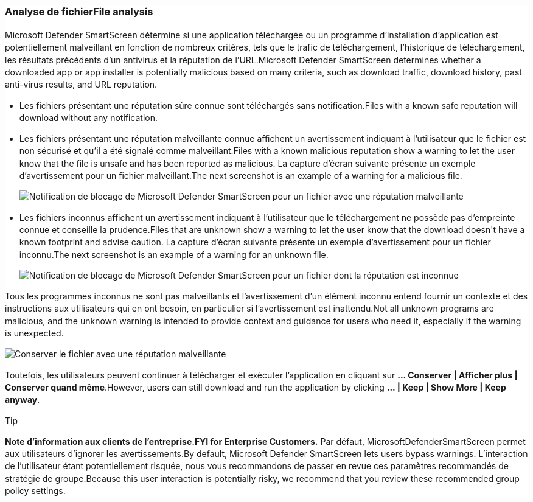 ### <a name="file-analysis"></a><span data-ttu-id="a6e9c-135">Analyse de fichier</span><span class="sxs-lookup"><span data-stu-id="a6e9c-135">File analysis</span></span>

<span data-ttu-id="a6e9c-136">Microsoft Defender SmartScreen détermine si une application téléchargée ou un programme d’installation d’application est potentiellement malveillant en fonction de nombreux critères, tels que le trafic de téléchargement, l’historique de téléchargement, les résultats précédents d’un antivirus et la réputation de l’URL.</span><span class="sxs-lookup"><span data-stu-id="a6e9c-136">Microsoft Defender SmartScreen determines whether a downloaded app or app installer is potentially malicious based on many criteria, such as download traffic, download history, past anti-virus results, and URL reputation.</span></span>

- <span data-ttu-id="a6e9c-137">Les fichiers présentant une réputation sûre connue sont téléchargés sans notification.</span><span class="sxs-lookup"><span data-stu-id="a6e9c-137">Files with a known safe reputation will download without any notification.</span></span>  
- <span data-ttu-id="a6e9c-138">Les fichiers présentant une réputation malveillante connue affichent un avertissement indiquant à l’utilisateur que le fichier est non sécurisé et qu’il a été signalé comme malveillant.</span><span class="sxs-lookup"><span data-stu-id="a6e9c-138">Files with a known malicious reputation show a warning to let the user know that the file is unsafe and has been reported as malicious.</span></span> <span data-ttu-id="a6e9c-139">La capture d’écran suivante présente un exemple d’avertissement pour un fichier malveillant.</span><span class="sxs-lookup"><span data-stu-id="a6e9c-139">The next screenshot is an example of a warning for a malicious file.</span></span>

  ![Notification de blocage de Microsoft Defender SmartScreen pour un fichier avec une réputation malveillante](media/microsoft-edge-security-smartscreen/ms-edge-smartscreen-known-malicious.png)

- <span data-ttu-id="a6e9c-141">Les fichiers inconnus affichent un avertissement indiquant à l’utilisateur que le téléchargement ne possède pas d’empreinte connue et conseille la prudence.</span><span class="sxs-lookup"><span data-stu-id="a6e9c-141">Files that are unknown show a warning to let the user know that the download doesn't have a known footprint and advise caution.</span></span> <span data-ttu-id="a6e9c-142">La capture d’écran suivante présente un exemple d’avertissement pour un fichier inconnu.</span><span class="sxs-lookup"><span data-stu-id="a6e9c-142">The next screenshot is an example of a warning for an unknown file.</span></span>

  ![Notification de blocage de Microsoft Defender SmartScreen pour un fichier dont la réputation est inconnue](media/microsoft-edge-security-smartscreen/ms-edge-smartscreen-unknown-malicious.png)

<span data-ttu-id="a6e9c-144">Tous les programmes inconnus ne sont pas malveillants et l’avertissement d’un élément inconnu entend fournir un contexte et des instructions aux utilisateurs qui en ont besoin, en particulier si l’avertissement est inattendu.</span><span class="sxs-lookup"><span data-stu-id="a6e9c-144">Not all unknown programs are malicious, and the unknown warning is intended to provide context and guidance for users who need it, especially if the warning is unexpected.</span></span>

  ![Conserver le fichier avec une réputation malveillante](media/microsoft-edge-security-smartscreen/ms-edge-smartscreen-unknown-malicious-keep.png)

<span data-ttu-id="a6e9c-146">Toutefois, les utilisateurs peuvent continuer à télécharger et exécuter l’application en cliquant sur **... Conserver | Afficher plus | Conserver quand même**.</span><span class="sxs-lookup"><span data-stu-id="a6e9c-146">However, users can still download and run the application by clicking **... | Keep | Show More | Keep anyway**.</span></span>

> [!TIP]
> **<span data-ttu-id="a6e9c-147">Note d’information aux clients de l’entreprise.</span><span class="sxs-lookup"><span data-stu-id="a6e9c-147">FYI for Enterprise Customers.</span></span>** <span data-ttu-id="a6e9c-148">Par défaut, MicrosoftDefenderSmartScreen permet aux utilisateurs d’ignorer les avertissements.</span><span class="sxs-lookup"><span data-stu-id="a6e9c-148">By default, Microsoft Defender SmartScreen lets users bypass warnings.</span></span> <span data-ttu-id="a6e9c-149">L’interaction de l’utilisateur étant potentiellement risquée, nous vous recommandons de passer en revue ces [paramètres recommandés de stratégie de groupe](/windows/security/threat-protection/windows-defender-smartscreen/windows-defender-smartscreen-available-settings#recommended-group-policy-and-mdm-settings-for-your-organization).</span><span class="sxs-lookup"><span data-stu-id="a6e9c-149">Because this user interaction is potentially risky, we recommend that you review these [recommended group policy settings](/windows/security/threat-protection/windows-defender-smartscreen/windows-defender-smartscreen-available-settings#recommended-group-policy-and-mdm-settings-for-your-organization).</span></span>

